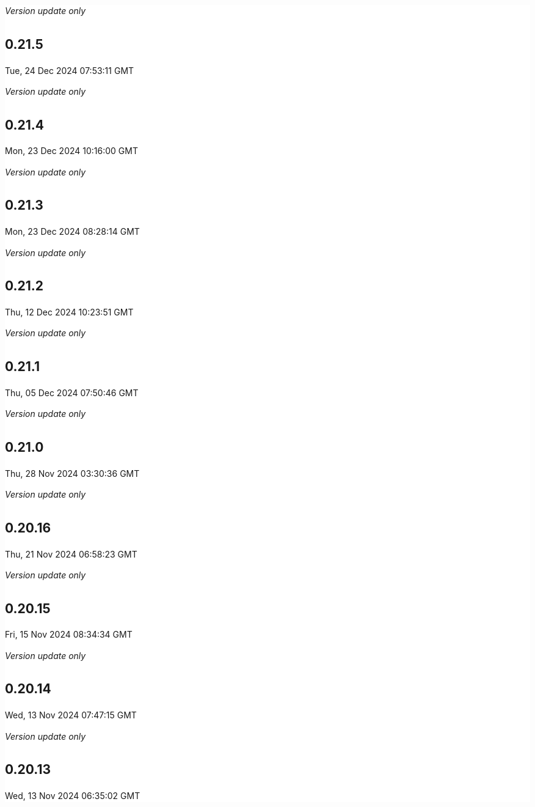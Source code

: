 _Version update only_

## 0.21.5
Tue, 24 Dec 2024 07:53:11 GMT

_Version update only_

## 0.21.4
Mon, 23 Dec 2024 10:16:00 GMT

_Version update only_

## 0.21.3
Mon, 23 Dec 2024 08:28:14 GMT

_Version update only_

## 0.21.2
Thu, 12 Dec 2024 10:23:51 GMT

_Version update only_

## 0.21.1
Thu, 05 Dec 2024 07:50:46 GMT

_Version update only_

## 0.21.0
Thu, 28 Nov 2024 03:30:36 GMT

_Version update only_

## 0.20.16
Thu, 21 Nov 2024 06:58:23 GMT

_Version update only_

## 0.20.15
Fri, 15 Nov 2024 08:34:34 GMT

_Version update only_

## 0.20.14
Wed, 13 Nov 2024 07:47:15 GMT

_Version update only_

## 0.20.13
Wed, 13 Nov 2024 06:35:02 GMT
